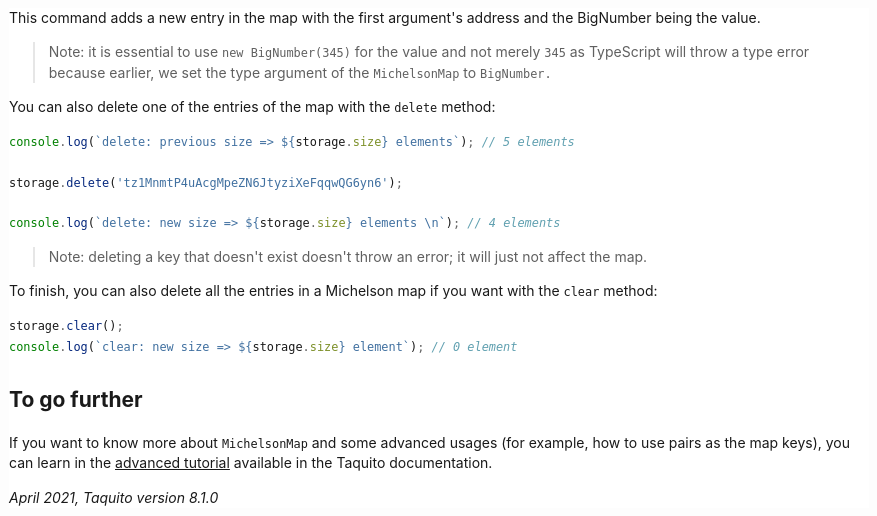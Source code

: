 This command adds a new entry in the map with the first argument's address and the BigNumber being the value.

> Note: it is essential to use `new BigNumber(345)` for the value and not merely `345` as TypeScript will throw a type error because earlier, we set the type argument of the `MichelsonMap` to `BigNumber.`

You can also delete one of the entries of the map with the `delete` method:

```ts
console.log(`delete: previous size => ${storage.size} elements`); // 5 elements

storage.delete('tz1MnmtP4uAcgMpeZN6JtyziXeFqqwQG6yn6');

console.log(`delete: new size => ${storage.size} elements \n`); // 4 elements
```

> Note: deleting a key that doesn't exist doesn't throw an error; it will just not affect the map.

To finish, you can also delete all the entries in a Michelson map if you want with the `clear` method:

```ts
storage.clear();
console.log(`clear: new size => ${storage.size} element`); // 0 element
```

## To go further

If you want to know more about `MichelsonMap` and some advanced usages (for example, how to use pairs as the map keys), you can learn in the [advanced tutorial](https://taquito.io/docs/maps_bigmaps) available in the Taquito documentation.

*April 2021, Taquito version 8.1.0*
